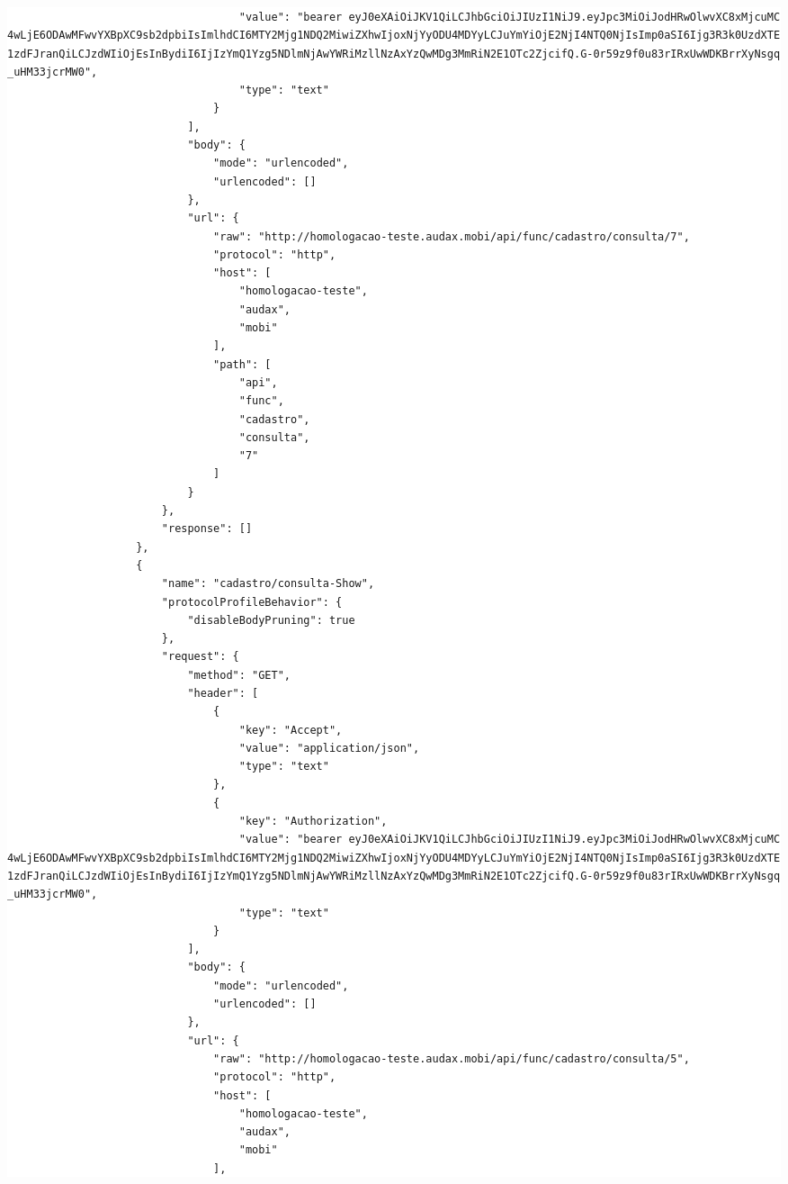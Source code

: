 										"value": "bearer eyJ0eXAiOiJKV1QiLCJhbGciOiJIUzI1NiJ9.eyJpc3MiOiJodHRwOlwvXC8xMjcuMC4wLjE6ODAwMFwvYXBpXC9sb2dpbiIsImlhdCI6MTY2Mjg1NDQ2MiwiZXhwIjoxNjYyODU4MDYyLCJuYmYiOjE2NjI4NTQ0NjIsImp0aSI6Ijg3R3k0UzdXTE1zdFJranQiLCJzdWIiOjEsInBydiI6IjIzYmQ1Yzg5NDlmNjAwYWRiMzllNzAxYzQwMDg3MmRiN2E1OTc2ZjcifQ.G-0r59z9f0u83rIRxUwWDKBrrXyNsgq_uHM33jcrMW0",
										"type": "text"
									}
								],
								"body": {
									"mode": "urlencoded",
									"urlencoded": []
								},
								"url": {
									"raw": "http://homologacao-teste.audax.mobi/api/func/cadastro/consulta/7",
									"protocol": "http",
									"host": [
										"homologacao-teste",
										"audax",
										"mobi"
									],
									"path": [
										"api",
										"func",
										"cadastro",
										"consulta",
										"7"
									]
								}
							},
							"response": []
						},
						{
							"name": "cadastro/consulta-Show",
							"protocolProfileBehavior": {
								"disableBodyPruning": true
							},
							"request": {
								"method": "GET",
								"header": [
									{
										"key": "Accept",
										"value": "application/json",
										"type": "text"
									},
									{
										"key": "Authorization",
										"value": "bearer eyJ0eXAiOiJKV1QiLCJhbGciOiJIUzI1NiJ9.eyJpc3MiOiJodHRwOlwvXC8xMjcuMC4wLjE6ODAwMFwvYXBpXC9sb2dpbiIsImlhdCI6MTY2Mjg1NDQ2MiwiZXhwIjoxNjYyODU4MDYyLCJuYmYiOjE2NjI4NTQ0NjIsImp0aSI6Ijg3R3k0UzdXTE1zdFJranQiLCJzdWIiOjEsInBydiI6IjIzYmQ1Yzg5NDlmNjAwYWRiMzllNzAxYzQwMDg3MmRiN2E1OTc2ZjcifQ.G-0r59z9f0u83rIRxUwWDKBrrXyNsgq_uHM33jcrMW0",
										"type": "text"
									}
								],
								"body": {
									"mode": "urlencoded",
									"urlencoded": []
								},
								"url": {
									"raw": "http://homologacao-teste.audax.mobi/api/func/cadastro/consulta/5",
									"protocol": "http",
									"host": [
										"homologacao-teste",
										"audax",
										"mobi"
									],